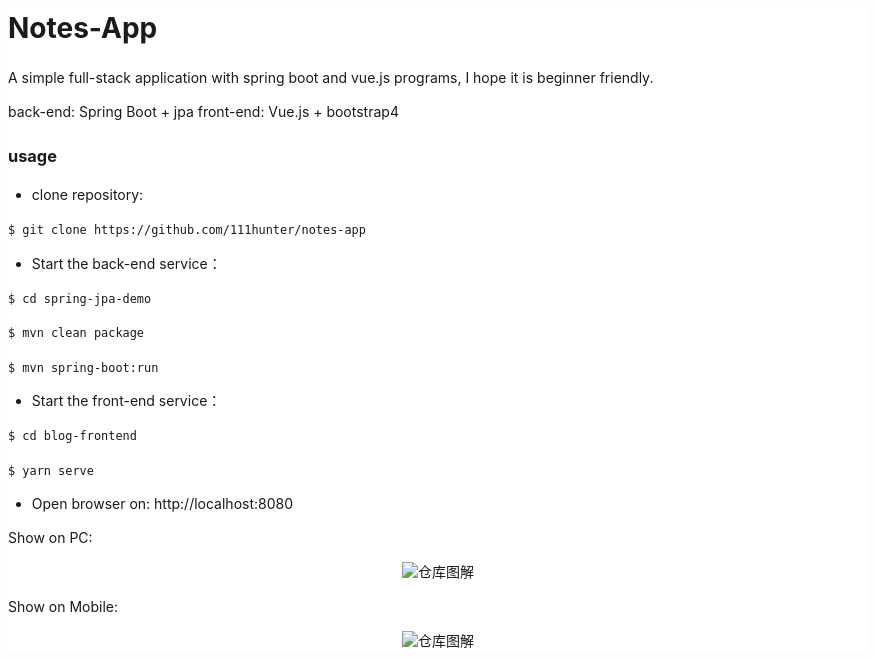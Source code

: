 # Notes-App

A simple full-stack application with spring boot and vue.js programs, I hope it is beginner friendly.

back-end:  Spring Boot + jpa
front-end:  Vue.js + bootstrap4

### usage

- clone repository:

`$ git clone https://github.com/111hunter/notes-app `

- Start the back-end service：

`$ cd spring-jpa-demo `

`$ mvn clean package `

`$ mvn spring-boot:run `

- Start the front-end service：

`$ cd blog-frontend`

`$ yarn serve`

- Open browser on: http://localhost:8080

Show on PC:
<div align=center><img src="https://raw.githubusercontent.com/111hunter/111hunter.github.io/master/post/resources/_gen/images/vue-pc.png" width="80%" alt="仓库图解"></div>

Show on Mobile:
<div align=center><img src="https://raw.githubusercontent.com/111hunter/111hunter.github.io/master/post/resources/_gen/images/vue-mobile.png" width="25%" alt="仓库图解"></div>
